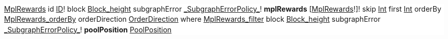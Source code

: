 <td valign="top"><a href="#mplrewards">MplRewards</a></td>
<td></td>
</tr>
<tr>
<td colspan="2" align="right" valign="top">id</td>
<td valign="top"><a href="#id">ID</a>!</td>
<td></td>
</tr>
<tr>
<td colspan="2" align="right" valign="top">block</td>
<td valign="top"><a href="#block_height">Block_height</a></td>
<td></td>
</tr>
<tr>
<td colspan="2" align="right" valign="top">subgraphError</td>
<td valign="top"><a href="#_subgrapherrorpolicy_">_SubgraphErrorPolicy_</a>!</td>
<td></td>
</tr>
<tr>
<td colspan="2" valign="top"><strong>mplRewards</strong></td>
<td valign="top">[<a href="#mplrewards">MplRewards</a>!]!</td>
<td></td>
</tr>
<tr>
<td colspan="2" align="right" valign="top">skip</td>
<td valign="top"><a href="#int">Int</a></td>
<td></td>
</tr>
<tr>
<td colspan="2" align="right" valign="top">first</td>
<td valign="top"><a href="#int">Int</a></td>
<td></td>
</tr>
<tr>
<td colspan="2" align="right" valign="top">orderBy</td>
<td valign="top"><a href="#mplrewards_orderby">MplRewards_orderBy</a></td>
<td></td>
</tr>
<tr>
<td colspan="2" align="right" valign="top">orderDirection</td>
<td valign="top"><a href="#orderdirection">OrderDirection</a></td>
<td></td>
</tr>
<tr>
<td colspan="2" align="right" valign="top">where</td>
<td valign="top"><a href="#mplrewards_filter">MplRewards_filter</a></td>
<td></td>
</tr>
<tr>
<td colspan="2" align="right" valign="top">block</td>
<td valign="top"><a href="#block_height">Block_height</a></td>
<td></td>
</tr>
<tr>
<td colspan="2" align="right" valign="top">subgraphError</td>
<td valign="top"><a href="#_subgrapherrorpolicy_">_SubgraphErrorPolicy_</a>!</td>
<td></td>
</tr>
<tr>
<td colspan="2" valign="top"><strong>poolPosition</strong></td>
<td valign="top"><a href="#poolposition">PoolPosition</a></td>
<td></td>
</tr>
<tr>